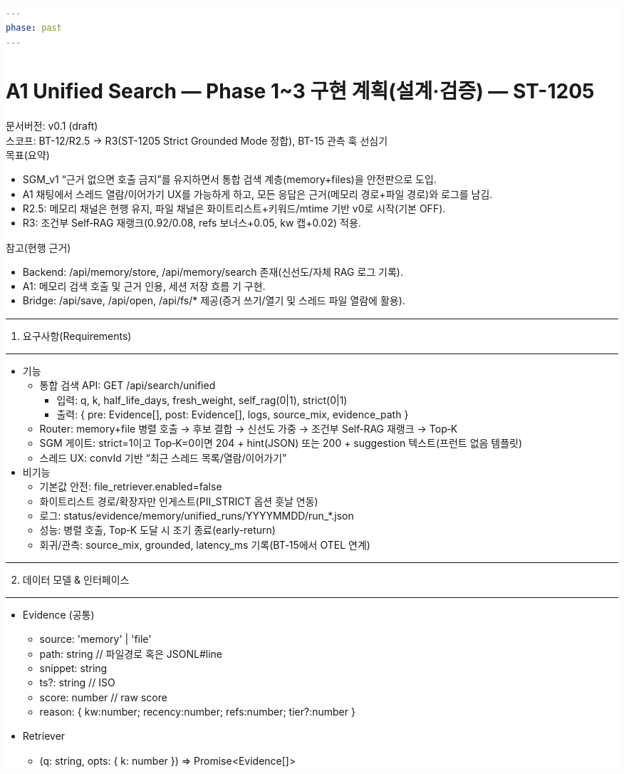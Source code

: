```yaml
---
phase: past
---
```


# A1 Unified Search — Phase 1~3 구현 계획(설계·검증) — ST-1205

문서버전: v0.1 (draft)  
스코프: BT-12/R2.5 → R3(ST-1205 Strict Grounded Mode 정합), BT-15 관측 훅 선심기  
목표(요약)
- SGM_v1 “근거 없으면 호출 금지”를 유지하면서 통합 검색 계층(memory+files)을 안전판으로 도입.
- A1 채팅에서 스레드 열람/이어가기 UX를 가능하게 하고, 모든 응답은 근거(메모리 경로+파일 경로)와 로그를 남김.
- R2.5: 메모리 채널은 현행 유지, 파일 채널은 화이트리스트+키워드/mtime 기반 v0로 시작(기본 OFF).  
- R3: 조건부 Self‑RAG 재랭크(0.92/0.08, refs 보너스+0.05, kw 캡+0.02) 적용.

참고(현행 근거)
- Backend: /api/memory/store, /api/memory/search 존재(신선도/자체 RAG 로그 기록).
- A1: 메모리 검색 호출 및 근거 인용, 세션 저장 흐름 기 구현.
- Bridge: /api/save, /api/open, /api/fs/* 제공(증거 쓰기/열기 및 스레드 파일 열람에 활용).

---------------------------------------------
1) 요구사항(Requirements)
---------------------------------------------
- 기능
  - 통합 검색 API: GET /api/search/unified
    - 입력: q, k, half_life_days, fresh_weight, self_rag(0|1), strict(0|1)
    - 출력: { pre: Evidence[], post: Evidence[], logs, source_mix, evidence_path }
  - Router: memory+file 병렬 호출 → 후보 결합 → 신선도 가중 → 조건부 Self‑RAG 재랭크 → Top‑K
  - SGM 게이트: strict=1이고 Top‑K=0이면 204 + hint(JSON) 또는 200 + suggestion 텍스트(프런트 없음 템플릿)
  - 스레드 UX: convId 기반 “최근 스레드 목록/열람/이어가기”
- 비기능
  - 기본값 안전: file_retriever.enabled=false
  - 화이트리스트 경로/확장자만 인게스트(PII_STRICT 옵션 훗날 연동)
  - 로그: status/evidence/memory/unified_runs/YYYYMMDD/run_*.json
  - 성능: 병렬 호출, Top‑K 도달 시 조기 종료(early-return)
  - 회귀/관측: source_mix, grounded, latency_ms 기록(BT‑15에서 OTEL 연계)

---------------------------------------------
2) 데이터 모델 & 인터페이스
---------------------------------------------
- Evidence (공통)
  - source: 'memory' | 'file'
  - path: string         // 파일경로 혹은 JSONL#line
  - snippet: string
  - ts?: string          // ISO
  - score: number        // raw score
  - reason: { kw:number; recency:number; refs:number; tier?:number }

- Retriever
  - (q: string, opts: { k: number }) => Promise<Evidence[]>

